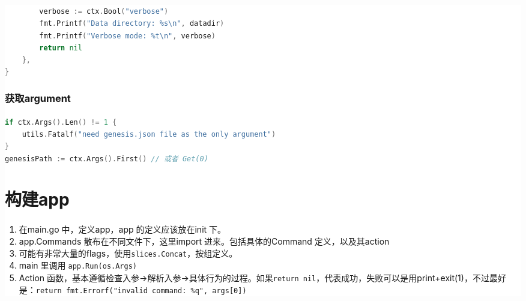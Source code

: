 ```go
        verbose := ctx.Bool("verbose")
        fmt.Printf("Data directory: %s\n", datadir)
        fmt.Printf("Verbose mode: %t\n", verbose)
        return nil
    },
}
```

### 获取argument

```go
if ctx.Args().Len() != 1 {
    utils.Fatalf("need genesis.json file as the only argument")
}
genesisPath := ctx.Args().First() // 或者 Get(0)
```


# 构建app

1. 在main.go 中，定义app，app 的定义应该放在init 下。
2. app.Commands 散布在不同文件下，这里import 进来。包括具体的Command 定义，以及其action
3. 可能有非常大量的flags，使用`slices.Concat`，按组定义。
4. main 里调用 `app.Run(os.Args)`
5. Action 函数，基本遵循检查入参->解析入参->具体行为的过程。如果`return nil`，代表成功，失败可以是用print+exit(1)，不过最好是：`return fmt.Errorf("invalid command: %q", args[0])`

